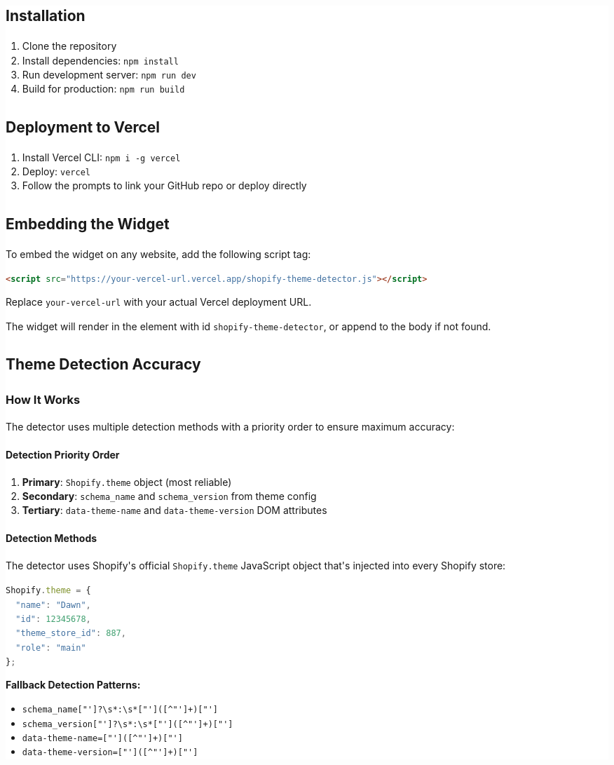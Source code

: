 ## Installation

1. Clone the repository
2. Install dependencies: `npm install`
3. Run development server: `npm run dev`
4. Build for production: `npm run build`

## Deployment to Vercel

1. Install Vercel CLI: `npm i -g vercel`
2. Deploy: `vercel`
3. Follow the prompts to link your GitHub repo or deploy directly

## Embedding the Widget

To embed the widget on any website, add the following script tag:

```html
<script src="https://your-vercel-url.vercel.app/shopify-theme-detector.js"></script>
```

Replace `your-vercel-url` with your actual Vercel deployment URL.

The widget will render in the element with id `shopify-theme-detector`, or append to the body if not found.

## Theme Detection Accuracy

### How It Works
The detector uses multiple detection methods with a priority order to ensure maximum accuracy:

#### **Detection Priority Order**
1. **Primary**: `Shopify.theme` object (most reliable)
2. **Secondary**: `schema_name` and `schema_version` from theme config
3. **Tertiary**: `data-theme-name` and `data-theme-version` DOM attributes

#### **Detection Methods**
The detector uses Shopify's official `Shopify.theme` JavaScript object that's injected into every Shopify store:

```javascript
Shopify.theme = {
  "name": "Dawn",
  "id": 12345678,
  "theme_store_id": 887,
  "role": "main"
};
```

**Fallback Detection Patterns:**
- `schema_name["']?\s*:\s*["']([^"']+)["']`
- `schema_version["']?\s*:\s*["']([^"']+)["']`
- `data-theme-name=["']([^"']+)["']`
- `data-theme-version=["']([^"']+)["']`
